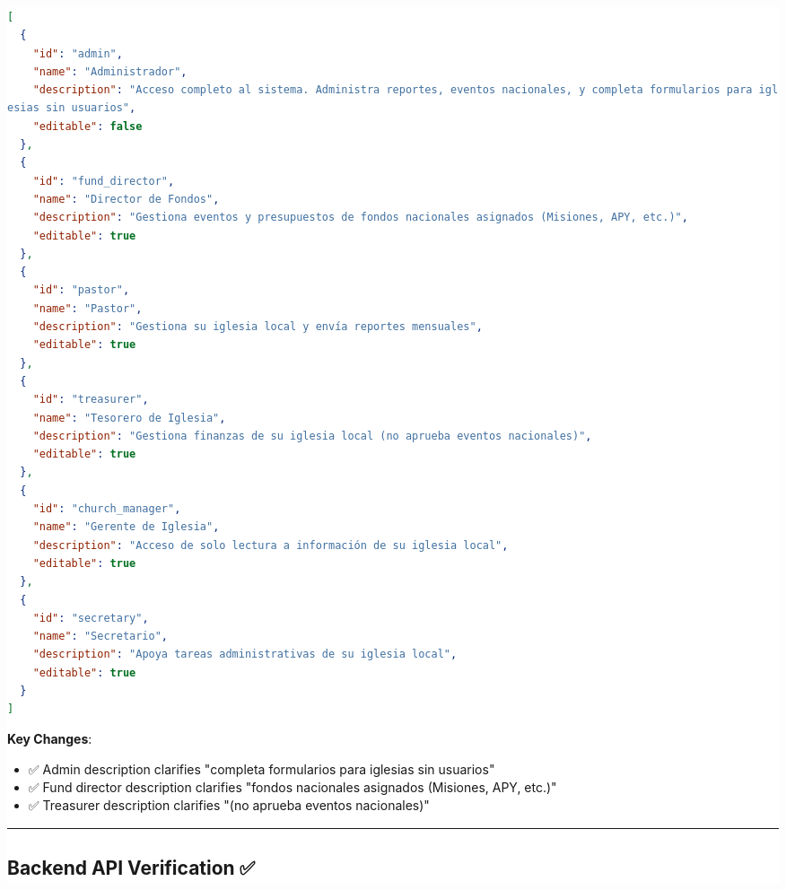 ```json
[
  {
    "id": "admin",
    "name": "Administrador",
    "description": "Acceso completo al sistema. Administra reportes, eventos nacionales, y completa formularios para iglesias sin usuarios",
    "editable": false
  },
  {
    "id": "fund_director",
    "name": "Director de Fondos",
    "description": "Gestiona eventos y presupuestos de fondos nacionales asignados (Misiones, APY, etc.)",
    "editable": true
  },
  {
    "id": "pastor",
    "name": "Pastor",
    "description": "Gestiona su iglesia local y envía reportes mensuales",
    "editable": true
  },
  {
    "id": "treasurer",
    "name": "Tesorero de Iglesia",
    "description": "Gestiona finanzas de su iglesia local (no aprueba eventos nacionales)",
    "editable": true
  },
  {
    "id": "church_manager",
    "name": "Gerente de Iglesia",
    "description": "Acceso de solo lectura a información de su iglesia local",
    "editable": true
  },
  {
    "id": "secretary",
    "name": "Secretario",
    "description": "Apoya tareas administrativas de su iglesia local",
    "editable": true
  }
]
```

**Key Changes**:
- ✅ Admin description clarifies "completa formularios para iglesias sin usuarios"
- ✅ Fund director description clarifies "fondos nacionales asignados (Misiones, APY, etc.)"
- ✅ Treasurer description clarifies "(no aprueba eventos nacionales)"

---

## Backend API Verification ✅
